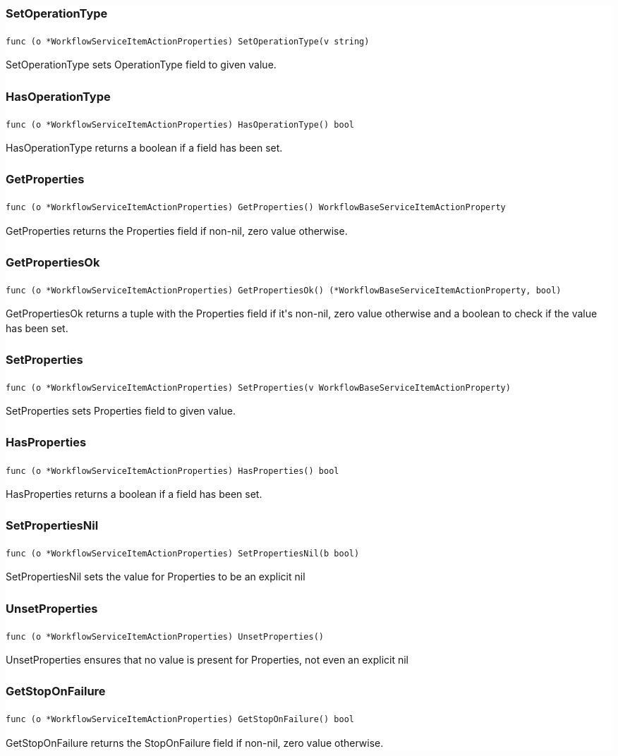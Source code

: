 ### SetOperationType

`func (o *WorkflowServiceItemActionProperties) SetOperationType(v string)`

SetOperationType sets OperationType field to given value.

### HasOperationType

`func (o *WorkflowServiceItemActionProperties) HasOperationType() bool`

HasOperationType returns a boolean if a field has been set.

### GetProperties

`func (o *WorkflowServiceItemActionProperties) GetProperties() WorkflowBaseServiceItemActionProperty`

GetProperties returns the Properties field if non-nil, zero value otherwise.

### GetPropertiesOk

`func (o *WorkflowServiceItemActionProperties) GetPropertiesOk() (*WorkflowBaseServiceItemActionProperty, bool)`

GetPropertiesOk returns a tuple with the Properties field if it's non-nil, zero value otherwise
and a boolean to check if the value has been set.

### SetProperties

`func (o *WorkflowServiceItemActionProperties) SetProperties(v WorkflowBaseServiceItemActionProperty)`

SetProperties sets Properties field to given value.

### HasProperties

`func (o *WorkflowServiceItemActionProperties) HasProperties() bool`

HasProperties returns a boolean if a field has been set.

### SetPropertiesNil

`func (o *WorkflowServiceItemActionProperties) SetPropertiesNil(b bool)`

 SetPropertiesNil sets the value for Properties to be an explicit nil

### UnsetProperties
`func (o *WorkflowServiceItemActionProperties) UnsetProperties()`

UnsetProperties ensures that no value is present for Properties, not even an explicit nil
### GetStopOnFailure

`func (o *WorkflowServiceItemActionProperties) GetStopOnFailure() bool`

GetStopOnFailure returns the StopOnFailure field if non-nil, zero value otherwise.
